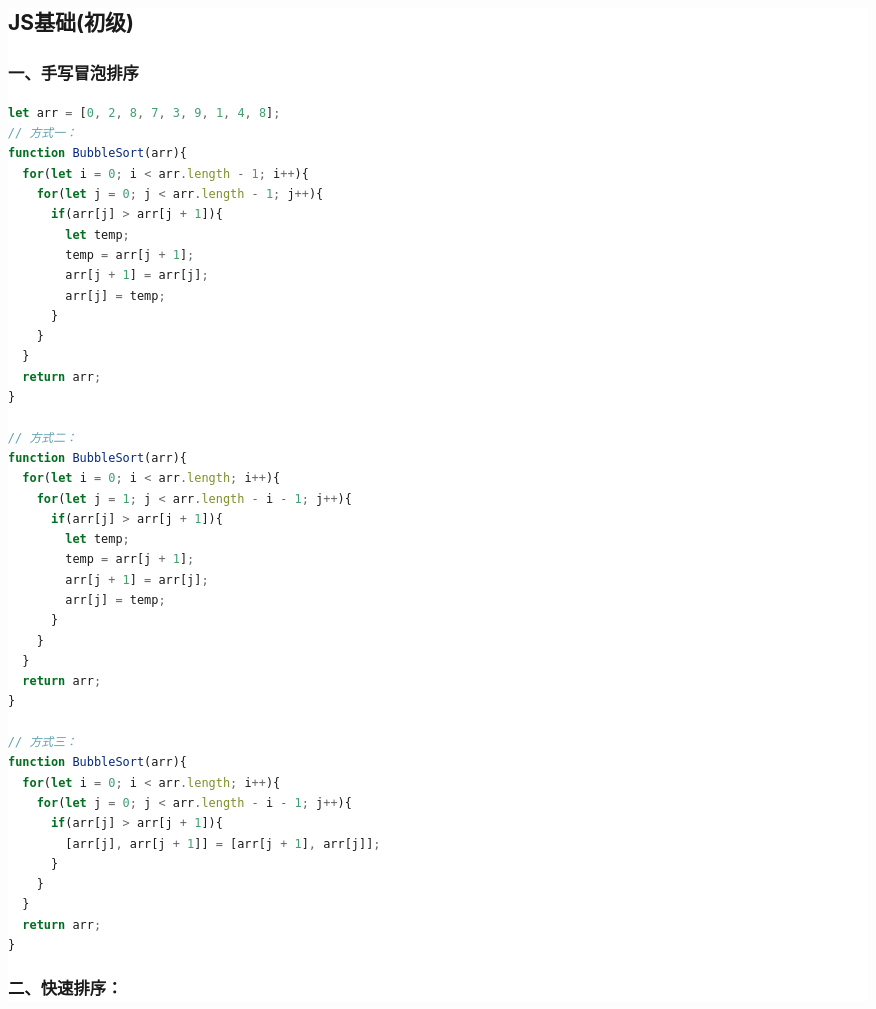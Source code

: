 ## JS基础(初级)

### 一、手写冒泡排序

```javascript
let arr = [0, 2, 8, 7, 3, 9, 1, 4, 8];
// 方式一：
function BubbleSort(arr){
  for(let i = 0; i < arr.length - 1; i++){
    for(let j = 0; j < arr.length - 1; j++){
      if(arr[j] > arr[j + 1]){
        let temp;
        temp = arr[j + 1];
        arr[j + 1] = arr[j];
        arr[j] = temp;
      }  
    }
  }
  return arr;
}

// 方式二：
function BubbleSort(arr){
  for(let i = 0; i < arr.length; i++){
    for(let j = 1; j < arr.length - i - 1; j++){
      if(arr[j] > arr[j + 1]){
        let temp;
        temp = arr[j + 1];
        arr[j + 1] = arr[j];
        arr[j] = temp;
      }
    }
  }
  return arr;
}

// 方式三：
function BubbleSort(arr){
  for(let i = 0; i < arr.length; i++){
    for(let j = 0; j < arr.length - i - 1; j++){
      if(arr[j] > arr[j + 1]){
        [arr[j], arr[j + 1]] = [arr[j + 1], arr[j]];
      }
    }
  }
  return arr;
}
```

### 二、快速排序：
